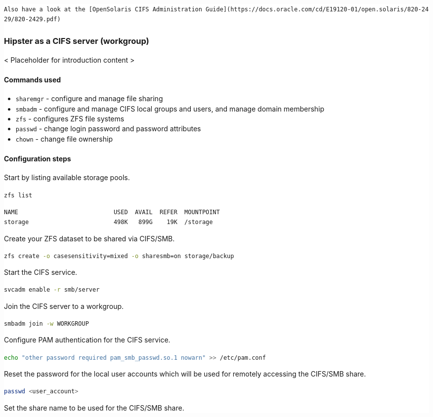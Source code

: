     Also have a look at the [OpenSolaris CIFS Administration Guide](https://docs.oracle.com/cd/E19120-01/open.solaris/820-2429/820-2429.pdf)
</div>


### Hipster as a CIFS server (workgroup)

< Placeholder for introduction content >


#### Commands used

* `sharemgr` - configure and manage file sharing
* `smbadm` - configure and manage CIFS local groups and users, and manage domain membership
* `zfs` - configures ZFS file systems
* `passwd` - change login password and password attributes
* `chown` - change file ownership


#### Configuration steps

Start by listing available storage pools.

`zfs list`

```bash
NAME                           USED  AVAIL  REFER  MOUNTPOINT
storage                        498K   899G    19K  /storage
```

Create your ZFS dataset to be shared via CIFS/SMB.

```bash
zfs create -o casesensitivity=mixed -o sharesmb=on storage/backup
```

Start the CIFS service.

```bash
svcadm enable -r smb/server
```

Join the CIFS server to a workgroup.

```bash
smbadm join -w WORKGROUP
```

Configure PAM authentication for the CIFS service.

```bash
echo "other password required pam_smb_passwd.so.1 nowarn" >> /etc/pam.conf
```

Reset the password for the local user accounts which will be used for remotely accessing the CIFS/SMB share.

```bash
passwd <user_account>
```

Set the share name to be used for the CIFS/SMB share.
